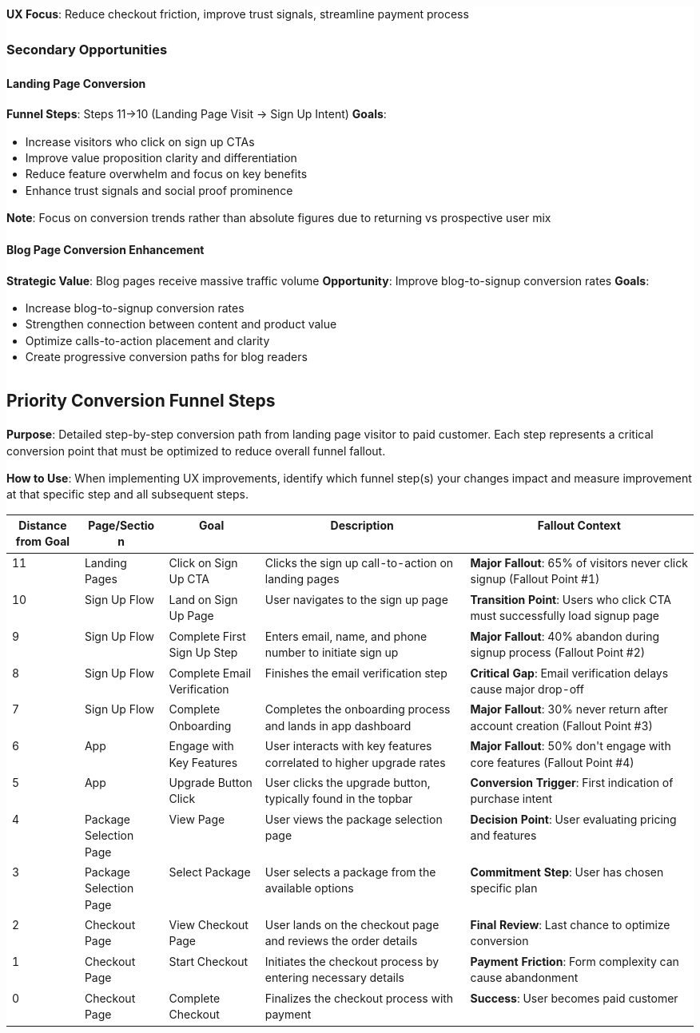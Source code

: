 **UX Focus**: Reduce checkout friction, improve trust signals, streamline payment process

### Secondary Opportunities

#### Landing Page Conversion
**Funnel Steps**: Steps 11→10 (Landing Page Visit → Sign Up Intent)
**Goals**:
- Increase visitors who click on sign up CTAs
- Improve value proposition clarity and differentiation
- Reduce feature overwhelm and focus on key benefits
- Enhance trust signals and social proof prominence

**Note**: Focus on conversion trends rather than absolute figures due to returning vs prospective user mix

#### Blog Page Conversion Enhancement
**Strategic Value**: Blog pages receive massive traffic volume
**Opportunity**: Improve blog-to-signup conversion rates
**Goals**:
- Increase blog-to-signup conversion rates
- Strengthen connection between content and product value
- Optimize calls-to-action placement and clarity
- Create progressive conversion paths for blog readers

## Priority Conversion Funnel Steps

**Purpose**: Detailed step-by-step conversion path from landing page visitor to paid customer. Each step represents a critical conversion point that must be optimized to reduce overall funnel fallout.

**How to Use**: When implementing UX improvements, identify which funnel step(s) your changes impact and measure improvement at that specific step and all subsequent steps.

| Distance from Goal | Page/Section | Goal | Description | Fallout Context |
|-------------------|--------------|------|-------------|-----------------|
| 11 | Landing Pages | Click on Sign Up CTA | Clicks the sign up call-to-action on landing pages | **Major Fallout**: 65% of visitors never click signup (Fallout Point #1) |
| 10 | Sign Up Flow | Land on Sign Up Page | User navigates to the sign up page | **Transition Point**: Users who click CTA must successfully load signup page |
| 9 | Sign Up Flow | Complete First Sign Up Step | Enters email, name, and phone number to initiate sign up | **Major Fallout**: 40% abandon during signup process (Fallout Point #2) |
| 8 | Sign Up Flow | Complete Email Verification | Finishes the email verification step | **Critical Gap**: Email verification delays cause major drop-off |
| 7 | Sign Up Flow | Complete Onboarding | Completes the onboarding process and lands in app dashboard | **Major Fallout**: 30% never return after account creation (Fallout Point #3) |
| 6 | App | Engage with Key Features | User interacts with key features correlated to higher upgrade rates | **Major Fallout**: 50% don't engage with core features (Fallout Point #4) |
| 5 | App | Upgrade Button Click | User clicks the upgrade button, typically found in the topbar | **Conversion Trigger**: First indication of purchase intent |
| 4 | Package Selection Page | View Page | User views the package selection page | **Decision Point**: User evaluating pricing and features |
| 3 | Package Selection Page | Select Package | User selects a package from the available options | **Commitment Step**: User has chosen specific plan |
| 2 | Checkout Page | View Checkout Page | User lands on the checkout page and reviews the order details | **Final Review**: Last chance to optimize conversion |
| 1 | Checkout Page | Start Checkout | Initiates the checkout process by entering necessary details | **Payment Friction**: Form complexity can cause abandonment |
| 0 | Checkout Page | Complete Checkout | Finalizes the checkout process with payment | **Success**: User becomes paid customer |
